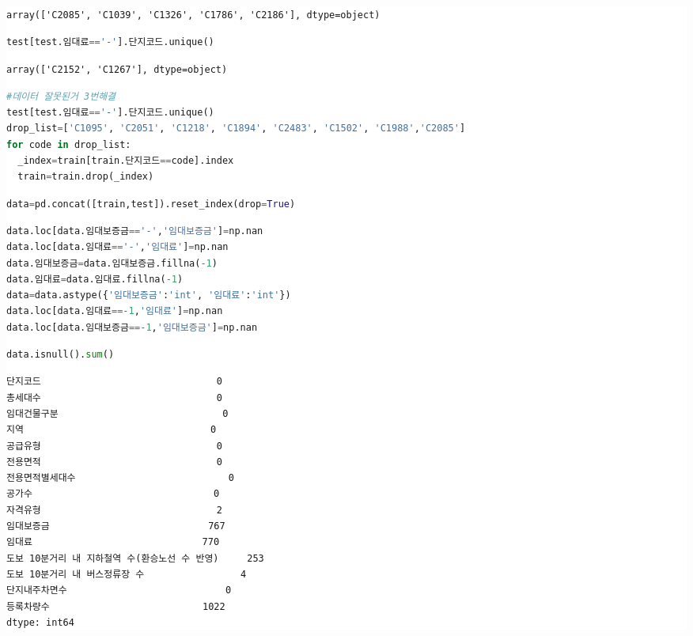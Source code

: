 


    array(['C2085', 'C1039', 'C1326', 'C1786', 'C2186'], dtype=object)




```python
test[test.임대료=='-'].단지코드.unique()
```




    array(['C2152', 'C1267'], dtype=object)




```python
#데이터 잘못된거 3번해결
test[test.임대료=='-'].단지코드.unique()
drop_list=['C1095', 'C2051', 'C1218', 'C1894', 'C2483', 'C1502', 'C1988','C2085']
for code in drop_list:
  _index=train[train.단지코드==code].index
  train=train.drop(_index)
```


```python
data=pd.concat([train,test]).reset_index(drop=True)
```


```python
data.loc[data.임대보증금=='-','임대보증금']=np.nan
data.loc[data.임대료=='-','임대료']=np.nan
data.임대보증금=data.임대보증금.fillna(-1)
data.임대료=data.임대료.fillna(-1)
data=data.astype({'임대보증금':'int', '임대료':'int'})
data.loc[data.임대료==-1,'임대료']=np.nan
data.loc[data.임대보증금==-1,'임대보증금']=np.nan
```


```python
data.isnull().sum()
```




    단지코드                               0
    총세대수                               0
    임대건물구분                             0
    지역                                 0
    공급유형                               0
    전용면적                               0
    전용면적별세대수                           0
    공가수                                0
    자격유형                               2
    임대보증금                            767
    임대료                              770
    도보 10분거리 내 지하철역 수(환승노선 수 반영)     253
    도보 10분거리 내 버스정류장 수                 4
    단지내주차면수                            0
    등록차량수                           1022
    dtype: int64
